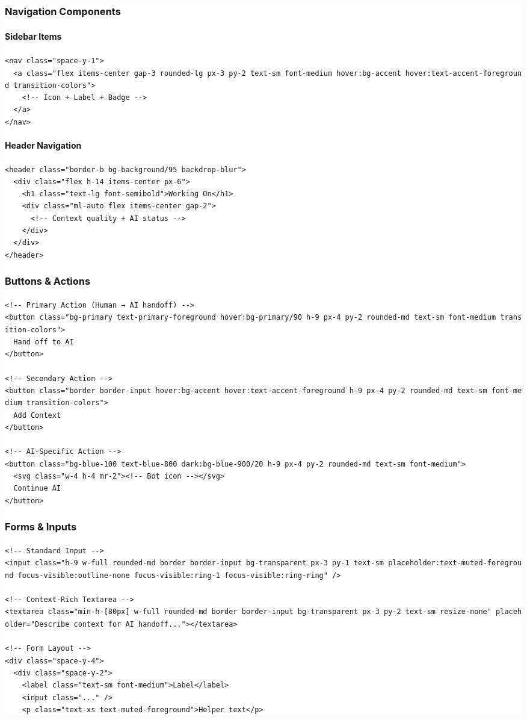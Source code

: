 ### Navigation Components

#### Sidebar Items

```tailwind
<nav class="space-y-1">
  <a class="flex items-center gap-3 rounded-lg px-3 py-2 text-sm font-medium hover:bg-accent hover:text-accent-foreground transition-colors">
    <!-- Icon + Label + Badge -->
  </a>
</nav>
```

#### Header Navigation

```tailwind
<header class="border-b bg-background/95 backdrop-blur">
  <div class="flex h-14 items-center px-6">
    <h1 class="text-lg font-semibold">Working On</h1>
    <div class="ml-auto flex items-center gap-2">
      <!-- Context quality + AI status -->
    </div>
  </div>
</header>
```

### Buttons & Actions

```tailwind
<!-- Primary Action (Human → AI handoff) -->
<button class="bg-primary text-primary-foreground hover:bg-primary/90 h-9 px-4 py-2 rounded-md text-sm font-medium transition-colors">
  Hand off to AI
</button>

<!-- Secondary Action -->
<button class="border border-input hover:bg-accent hover:text-accent-foreground h-9 px-4 py-2 rounded-md text-sm font-medium transition-colors">
  Add Context
</button>

<!-- AI-Specific Action -->
<button class="bg-blue-100 text-blue-800 dark:bg-blue-900/20 h-9 px-4 py-2 rounded-md text-sm font-medium">
  <svg class="w-4 h-4 mr-2"><!-- Bot icon --></svg>
  Continue AI
</button>
```

### Forms & Inputs

```tailwind
<!-- Standard Input -->
<input class="h-9 w-full rounded-md border border-input bg-transparent px-3 py-1 text-sm placeholder:text-muted-foreground focus-visible:outline-none focus-visible:ring-1 focus-visible:ring-ring" />

<!-- Context-Rich Textarea -->
<textarea class="min-h-[80px] w-full rounded-md border border-input bg-transparent px-3 py-2 text-sm resize-none" placeholder="Describe context for AI handoff..."></textarea>

<!-- Form Layout -->
<div class="space-y-4">
  <div class="space-y-2">
    <label class="text-sm font-medium">Label</label>
    <input class="..." />
    <p class="text-xs text-muted-foreground">Helper text</p>
```